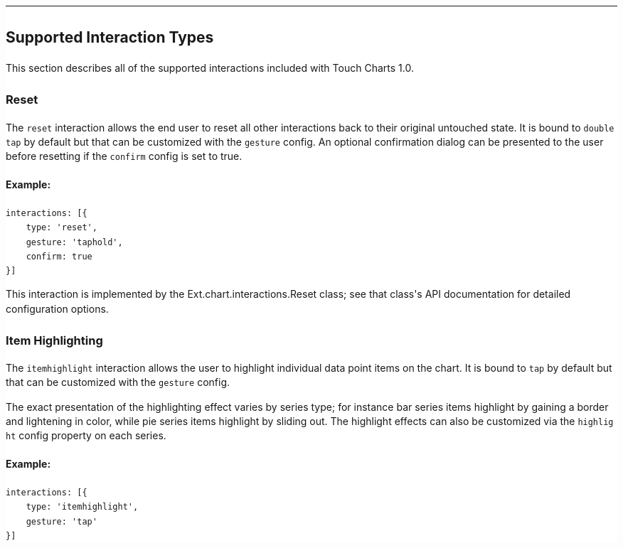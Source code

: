 ______________________________________________

## Supported Interaction Types

This section describes all of the supported interactions included with Touch Charts 1.0.


### Reset

The `reset` interaction allows the end user to reset all other interactions back to their original untouched
state. It is bound to `doubletap` by default but that can be customized with the `gesture` config. An optional
confirmation dialog can be presented to the user before resetting if the `confirm` config is set to true.

#### Example:

    interactions: [{
        type: 'reset',
        gesture: 'taphold',
        confirm: true
    }]

This interaction is implemented by the Ext.chart.interactions.Reset class; see that class's API documentation for
detailed configuration options.


### Item Highlighting

The `itemhighlight` interaction allows the user to highlight individual data point items on the chart. It is
bound to `tap` by default but that can be customized with the `gesture` config.

The exact presentation of the highlighting effect varies by series type; for instance bar series items highlight
by gaining a border and lightening in color, while pie series items highlight by sliding out. The highlight
effects can also be customized via the `highlight` config property on each series.

#### Example:

    interactions: [{
        type: 'itemhighlight',
        gesture: 'tap'
    }]
